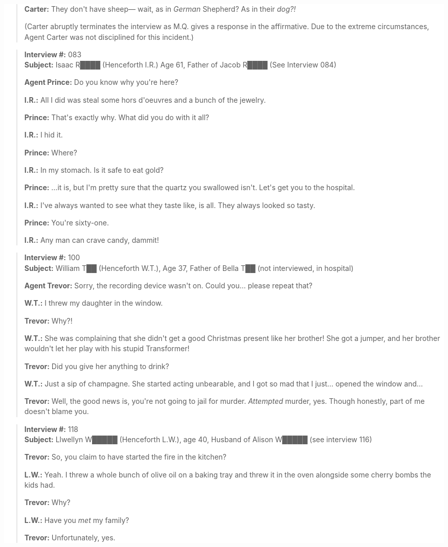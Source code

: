 > 
> **Carter:** They don't have sheep— wait, as in _German_ Shepherd? As in their _dog?!_
> 
> (Carter abruptly terminates the interview as M.Q. gives a response in the affirmative. Due to the extreme circumstances, Agent Carter was not disciplined for this incident.)

> **Interview #:** 083  
> **Subject:** Isaac R████ (Henceforth I.R.) Age 61, Father of Jacob R████ (See Interview 084)
> 
> **Agent Prince:** Do you know why you're here?
> 
> **I.R.:** All I did was steal some hors d'oeuvres and a bunch of the jewelry.
> 
> **Prince:** That's exactly why. What did you do with it all?  
>   
> **I.R.:** I hid it.  
>   
> **Prince:** Where?
> 
> **I.R.:** In my stomach. Is it safe to eat gold?
> 
> **Prince:** …it is, but I'm pretty sure that the quartz you swallowed isn't. Let's get you to the hospital.
> 
> **I.R.:** I've always wanted to see what they taste like, is all. They always looked so tasty.
> 
> **Prince:** You're sixty-one.
> 
> **I.R.:** Any man can crave candy, dammit!

> **Interview #:** 100  
> **Subject:** William T██ (Henceforth W.T.), Age 37, Father of Bella T██ (not interviewed, in hospital)
> 
> **Agent Trevor:** Sorry, the recording device wasn't on. Could you… please repeat that?
> 
> **W.T.:** I threw my daughter in the window.
> 
> **Trevor:** Why?!
> 
> **W.T.:** She was complaining that she didn't get a good Christmas present like her brother! She got a jumper, and her brother wouldn't let her play with his stupid Transformer!
> 
> **Trevor:** Did you give her anything to drink?
> 
> **W.T.:** Just a sip of champagne. She started acting unbearable, and I got so mad that I just… opened the window and…
> 
> **Trevor:** Well, the good news is, you're not going to jail for murder. _Attempted_ murder, yes. Though honestly, part of me doesn't blame you.

> **Interview #:** 118  
> **Subject:** Llwellyn W█████ (Henceforth L.W.), age 40, Husband of Alison W█████ (see interview 116)
> 
> **Trevor:** So, you claim to have started the fire in the kitchen?  
>   
> **L.W.:** Yeah. I threw a whole bunch of olive oil on a baking tray and threw it in the oven alongside some cherry bombs the kids had.  
>   
> **Trevor:** Why?
> 
> **L.W.:** Have you _met_ my family?
> 
> **Trevor:** Unfortunately, yes.
